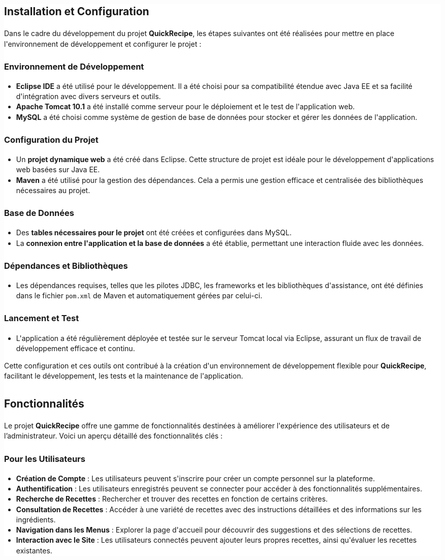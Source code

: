 ## Installation et Configuration

Dans le cadre du développement du projet **QuickRecipe**, les étapes suivantes ont été réalisées pour mettre en place l'environnement de développement et configurer le projet :

### Environnement de Développement
- **Eclipse IDE** a été utilisé pour le développement. Il a été choisi pour sa compatibilité étendue avec Java EE et sa facilité d'intégration avec divers serveurs et outils.
- **Apache Tomcat 10.1** a été installé comme serveur pour le déploiement et le test de l'application web.
- **MySQL** a été choisi comme système de gestion de base de données pour stocker et gérer les données de l'application.

### Configuration du Projet
- Un **projet dynamique web** a été créé dans Eclipse. Cette structure de projet est idéale pour le développement d'applications web basées sur Java EE.
- **Maven** a été utilisé pour la gestion des dépendances. Cela a permis une gestion efficace et centralisée des bibliothèques nécessaires au projet.

### Base de Données
- Des **tables nécessaires pour le projet** ont été créées et configurées dans MySQL.
- La **connexion entre l'application et la base de données** a été établie, permettant une interaction fluide avec les données.

### Dépendances et Bibliothèques
- Les dépendances requises, telles que les pilotes JDBC, les frameworks et les bibliothèques d'assistance, ont été définies dans le fichier `pom.xml` de Maven et automatiquement gérées par celui-ci.

### Lancement et Test
- L'application a été régulièrement déployée et testée sur le serveur Tomcat local via Eclipse, assurant un flux de travail de développement efficace et continu.

Cette configuration et ces outils ont contribué à la création d'un environnement de développement flexible pour **QuickRecipe**, facilitant le développement, les tests et la maintenance de l'application.

## Fonctionnalités

Le projet **QuickRecipe** offre une gamme de fonctionnalités destinées à améliorer l'expérience des utilisateurs et de l’administrateur. Voici un aperçu détaillé des fonctionnalités clés :

### Pour les Utilisateurs
- **Création de Compte** : Les utilisateurs peuvent s'inscrire pour créer un compte personnel sur la plateforme.
- **Authentification** : Les utilisateurs enregistrés peuvent se connecter pour accéder à des fonctionnalités supplémentaires.
- **Recherche de Recettes** : Rechercher et trouver des recettes en fonction de certains critères.
- **Consultation de Recettes** : Accéder à une variété de recettes avec des instructions détaillées et des informations sur les ingrédients.
- **Navigation dans les Menus** : Explorer la page d'accueil pour découvrir des suggestions et des sélections de recettes.
- **Interaction avec le Site** : Les utilisateurs connectés peuvent ajouter leurs propres recettes, ainsi qu'évaluer les recettes existantes.
